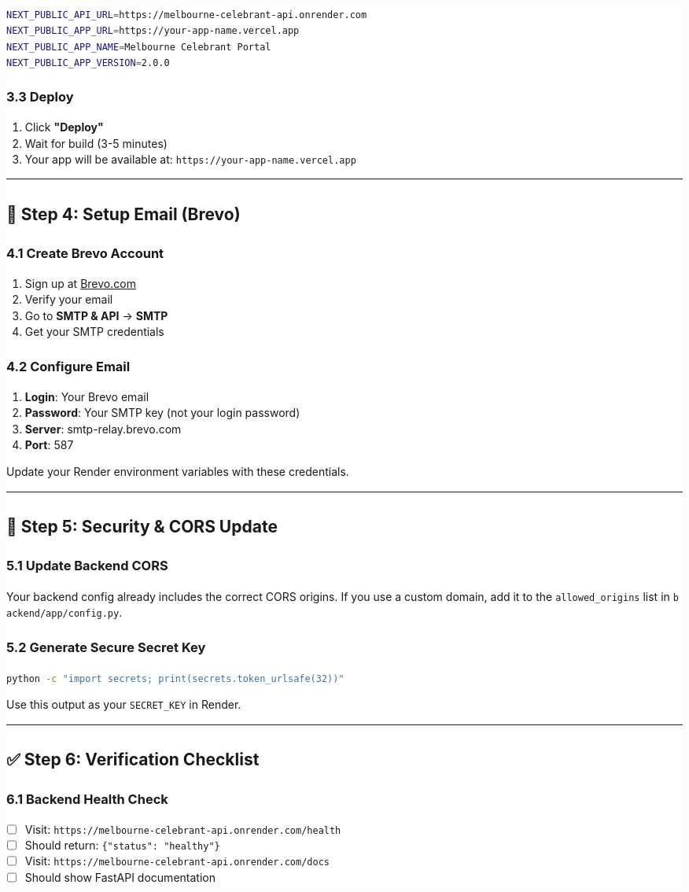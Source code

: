 ```bash
NEXT_PUBLIC_API_URL=https://melbourne-celebrant-api.onrender.com
NEXT_PUBLIC_APP_URL=https://your-app-name.vercel.app
NEXT_PUBLIC_APP_NAME=Melbourne Celebrant Portal
NEXT_PUBLIC_APP_VERSION=2.0.0
```

### 3.3 Deploy
1. Click **"Deploy"**
2. Wait for build (3-5 minutes)
3. Your app will be available at: `https://your-app-name.vercel.app`

---

## 📧 Step 4: Setup Email (Brevo)

### 4.1 Create Brevo Account
1. Sign up at [Brevo.com](https://www.brevo.com/)
2. Verify your email
3. Go to **SMTP & API** → **SMTP**
4. Get your SMTP credentials

### 4.2 Configure Email
1. **Login**: Your Brevo email
2. **Password**: Your SMTP key (not your login password)
3. **Server**: smtp-relay.brevo.com
4. **Port**: 587

Update your Render environment variables with these credentials.

---

## 🔐 Step 5: Security & CORS Update

### 5.1 Update Backend CORS
Your backend config already includes the correct CORS origins. If you use a custom domain, add it to the `allowed_origins` list in `backend/app/config.py`.

### 5.2 Generate Secure Secret Key
```bash
python -c "import secrets; print(secrets.token_urlsafe(32))"
```
Use this output as your `SECRET_KEY` in Render.

---

## ✅ Step 6: Verification Checklist

### 6.1 Backend Health Check
- [ ] Visit: `https://melbourne-celebrant-api.onrender.com/health`
- [ ] Should return: `{"status": "healthy"}`
- [ ] Visit: `https://melbourne-celebrant-api.onrender.com/docs`
- [ ] Should show FastAPI documentation
